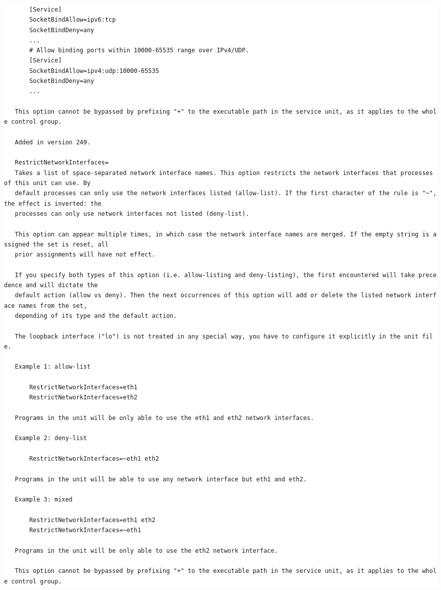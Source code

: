 	       [Service]
	       SocketBindAllow=ipv6:tcp
	       SocketBindDeny=any
	       ...
	       # Allow binding ports within 10000-65535 range over IPv4/UDP.
	       [Service]
	       SocketBindAllow=ipv4:udp:10000-65535
	       SocketBindDeny=any
	       ...

	   This option cannot be bypassed by prefixing "+" to the executable path in the service unit, as it applies to the whole control group.

	   Added in version 249.

       RestrictNetworkInterfaces=
	   Takes a list of space-separated network interface names. This option restricts the network interfaces that processes of this unit can use. By
	   default processes can only use the network interfaces listed (allow-list). If the first character of the rule is "~", the effect is inverted: the
	   processes can only use network interfaces not listed (deny-list).

	   This option can appear multiple times, in which case the network interface names are merged. If the empty string is assigned the set is reset, all
	   prior assignments will have not effect.

	   If you specify both types of this option (i.e. allow-listing and deny-listing), the first encountered will take precedence and will dictate the
	   default action (allow vs deny). Then the next occurrences of this option will add or delete the listed network interface names from the set,
	   depending of its type and the default action.

	   The loopback interface ("lo") is not treated in any special way, you have to configure it explicitly in the unit file.

	   Example 1: allow-list

	       RestrictNetworkInterfaces=eth1
	       RestrictNetworkInterfaces=eth2

	   Programs in the unit will be only able to use the eth1 and eth2 network interfaces.

	   Example 2: deny-list

	       RestrictNetworkInterfaces=~eth1 eth2

	   Programs in the unit will be able to use any network interface but eth1 and eth2.

	   Example 3: mixed

	       RestrictNetworkInterfaces=eth1 eth2
	       RestrictNetworkInterfaces=~eth1

	   Programs in the unit will be only able to use the eth2 network interface.

	   This option cannot be bypassed by prefixing "+" to the executable path in the service unit, as it applies to the whole control group.
